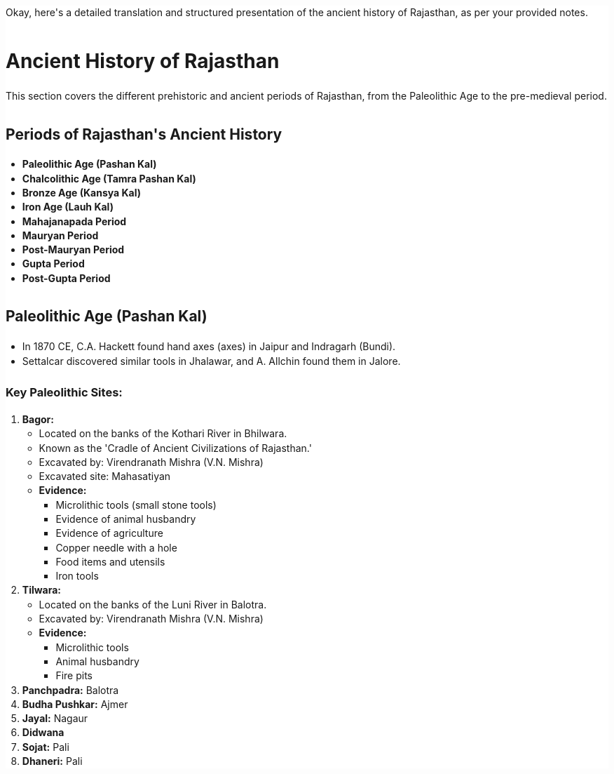 Okay, here's a detailed translation and structured presentation of the ancient history of Rajasthan, as per your provided notes.

# Ancient History of Rajasthan

This section covers the different prehistoric and ancient periods of Rajasthan, from the Paleolithic Age to the pre-medieval period.

## Periods of Rajasthan's Ancient History

*   **Paleolithic Age (Pashan Kal)**
*   **Chalcolithic Age (Tamra Pashan Kal)**
*   **Bronze Age (Kansya Kal)**
*   **Iron Age (Lauh Kal)**
*   **Mahajanapada Period**
*   **Mauryan Period**
*   **Post-Mauryan Period**
*   **Gupta Period**
*   **Post-Gupta Period**

## Paleolithic Age (Pashan Kal)

*   In 1870 CE, C.A. Hackett found hand axes (axes) in Jaipur and Indragarh (Bundi).
*   Settalcar discovered similar tools in Jhalawar, and A. Allchin found them in Jalore.

### Key Paleolithic Sites:

1.  **Bagor:**
    *   Located on the banks of the Kothari River in Bhilwara.
    *   Known as the 'Cradle of Ancient Civilizations of Rajasthan.'
    *   Excavated by: Virendranath Mishra (V.N. Mishra)
    *   Excavated site: Mahasatiyan
    *   **Evidence:**
        *   Microlithic tools (small stone tools)
        *   Evidence of animal husbandry
        *   Evidence of agriculture
        *   Copper needle with a hole
        *   Food items and utensils
        *   Iron tools
2.  **Tilwara:**
    *   Located on the banks of the Luni River in Balotra.
    *   Excavated by: Virendranath Mishra (V.N. Mishra)
    *   **Evidence:**
        *   Microlithic tools
        *   Animal husbandry
        *   Fire pits
3.  **Panchpadra:** Balotra
4.  **Budha Pushkar:** Ajmer
5.  **Jayal:** Nagaur
6.  **Didwana**
7.  **Sojat:** Pali
8.  **Dhaneri:** Pali
